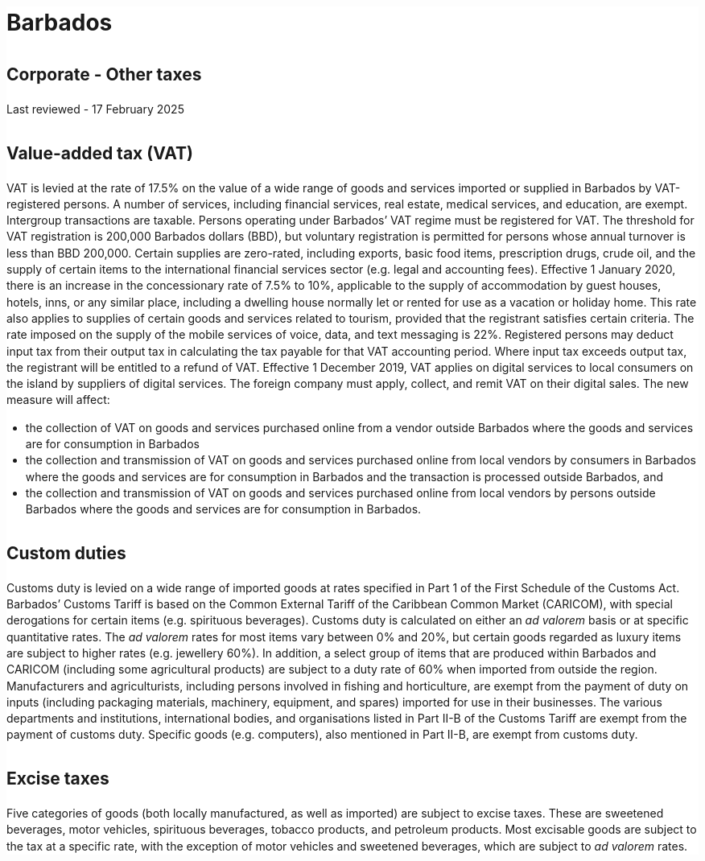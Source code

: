 # Barbados
## Corporate - Other taxes
Last reviewed - 17 February 2025
## Value-added tax (VAT)
VAT is levied at the rate of 17.5% on the value of a wide range of goods and services imported or supplied in Barbados by VAT-registered persons.
A number of services, including financial services, real estate, medical services, and education, are exempt. Intergroup transactions are taxable.
Persons operating under Barbados’ VAT regime must be registered for VAT. The threshold for VAT registration is 200,000 Barbados dollars (BBD), but voluntary registration is permitted for persons whose annual turnover is less than BBD 200,000.
Certain supplies are zero-rated, including exports, basic food items, prescription drugs, crude oil, and the supply of certain items to the international financial services sector (e.g. legal and accounting fees). Effective 1 January 2020, there is an increase in the concessionary rate of 7.5% to 10%, applicable to the supply of accommodation by guest houses, hotels, inns, or any similar place, including a dwelling house normally let or rented for use as a vacation or holiday home. This rate also applies to supplies of certain goods and services related to tourism, provided that the registrant satisfies certain criteria. The rate imposed on the supply of the mobile services of voice, data, and text messaging is 22%.
Registered persons may deduct input tax from their output tax in calculating the tax payable for that VAT accounting period. Where input tax exceeds output tax, the registrant will be entitled to a refund of VAT.
Effective 1 December 2019, VAT applies on digital services to local consumers on the island by suppliers of digital services. The foreign company must apply, collect, and remit VAT on their digital sales.
The new measure will affect:
  * the collection of VAT on goods and services purchased online from a vendor outside Barbados where the goods and services are for consumption in Barbados
  * the collection and transmission of VAT on goods and services purchased online from local vendors by consumers in Barbados where the goods and services are for consumption in Barbados and the transaction is processed outside Barbados, and
  * the collection and transmission of VAT on goods and services purchased online from local vendors by persons outside Barbados where the goods and services are for consumption in Barbados.


## Custom duties
Customs duty is levied on a wide range of imported goods at rates specified in Part 1 of the First Schedule of the Customs Act. Barbados’ Customs Tariff is based on the Common External Tariff of the Caribbean Common Market (CARICOM), with special derogations for certain items (e.g. spirituous beverages). Customs duty is calculated on either an _ad valorem_ basis or at specific quantitative rates. The _ad valorem_ rates for most items vary between 0% and 20%, but certain goods regarded as luxury items are subject to higher rates (e.g. jewellery 60%). In addition, a select group of items that are produced within Barbados and CARICOM (including some agricultural products) are subject to a duty rate of 60% when imported from outside the region.
Manufacturers and agriculturists, including persons involved in fishing and horticulture, are exempt from the payment of duty on inputs (including packaging materials, machinery, equipment, and spares) imported for use in their businesses.
The various departments and institutions, international bodies, and organisations listed in Part II-B of the Customs Tariff are exempt from the payment of customs duty. Specific goods (e.g. computers), also mentioned in Part II-B, are exempt from customs duty.
## Excise taxes
Five categories of goods (both locally manufactured, as well as imported) are subject to excise taxes. These are sweetened beverages, motor vehicles, spirituous beverages, tobacco products, and petroleum products. Most excisable goods are subject to the tax at a specific rate, with the exception of motor vehicles and sweetened beverages, which are subject to _ad valorem_ rates.
